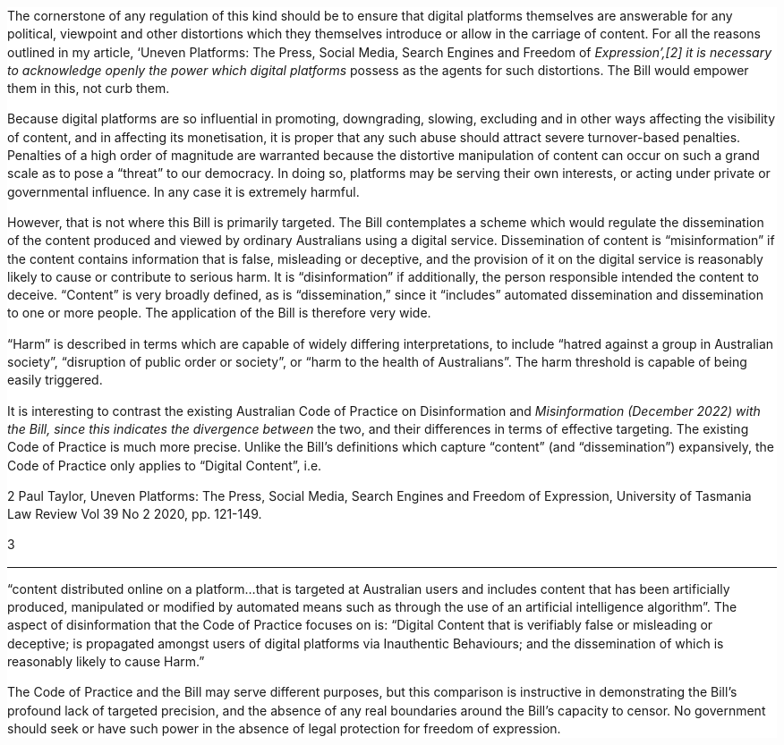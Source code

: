 The cornerstone of any regulation of this kind should be to ensure that digital platforms
themselves are answerable for any political, viewpoint and other distortions which they
themselves introduce or allow in the carriage of content. For all the reasons outlined in my
article, ‘Uneven Platforms: The Press, Social Media, Search Engines and Freedom of
_Expression’,[2] it is necessary to acknowledge openly the power which digital platforms_
possess as the agents for such distortions. The Bill would empower them in this, not curb
them.

Because digital platforms are so influential in promoting, downgrading, slowing, excluding
and in other ways affecting the visibility of content, and in affecting its monetisation, it is
proper that any such abuse should attract severe turnover-based penalties. Penalties of a high
order of magnitude are warranted because the distortive manipulation of content can occur on
such a grand scale as to pose a “threat” to our democracy. In doing so, platforms may be
serving their own interests, or acting under private or governmental influence. In any case it
is extremely harmful.

However, that is not where this Bill is primarily targeted. The Bill contemplates a scheme
which would regulate the dissemination of the content produced and viewed by ordinary
Australians using a digital service. Dissemination of content is “misinformation” if the
content contains information that is false, misleading or deceptive, and the provision of it on
the digital service is reasonably likely to cause or contribute to serious harm. It is
“disinformation” if additionally, the person responsible intended the content to deceive.
“Content” is very broadly defined, as is “dissemination,” since it “includes” automated
dissemination and dissemination to one or more people. The application of the Bill is
therefore very wide.

“Harm” is described in terms which are capable of widely differing interpretations, to include
“hatred against a group in Australian society”, “disruption of public order or society”, or
“harm to the health of Australians”. The harm threshold is capable of being easily triggered.

It is interesting to contrast the existing Australian Code of Practice on Disinformation and
_Misinformation (December 2022) with the Bill, since this indicates the divergence between_
the two, and their differences in terms of effective targeting. The existing Code of Practice is
much more precise. Unlike the Bill’s definitions which capture “content” (and
“dissemination”) expansively, the Code of Practice only applies to “Digital Content”, i.e.

2 Paul Taylor, Uneven Platforms: The Press, Social Media, Search Engines and Freedom of Expression,
University of Tasmania Law Review Vol 39 No 2 2020, pp. 121-149.

3


-----

“content distributed online on a platform…that is targeted at Australian users and includes
content that has been artificially produced, manipulated or modified by automated means
such as through the use of an artificial intelligence algorithm”. The aspect of disinformation
that the Code of Practice focuses on is: “Digital Content that is verifiably false or misleading
or deceptive; is propagated amongst users of digital platforms via Inauthentic Behaviours;
and the dissemination of which is reasonably likely to cause Harm.”

The Code of Practice and the Bill may serve different purposes, but this comparison is
instructive in demonstrating the Bill’s profound lack of targeted precision, and the absence of
any real boundaries around the Bill’s capacity to censor. No government should seek or have
such power in the absence of legal protection for freedom of expression.
